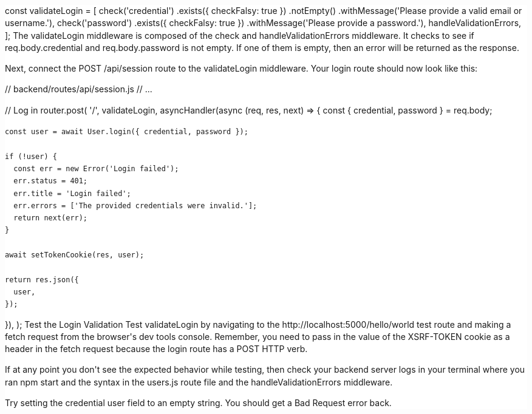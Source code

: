 const validateLogin = [
check('credential')
.exists({ checkFalsy: true })
.notEmpty()
.withMessage('Please provide a valid email or username.'),
check('password')
.exists({ checkFalsy: true })
.withMessage('Please provide a password.'),
handleValidationErrors,
];
The validateLogin middleware is composed of the check and handleValidationErrors middleware. It checks to see if req.body.credential and req.body.password is not empty. If one of them is empty, then an error will be returned as the response.

Next, connect the POST /api/session route to the validateLogin middleware. Your login route should now look like this:

// backend/routes/api/session.js
// ...

// Log in
router.post(
'/',
validateLogin,
asyncHandler(async (req, res, next) => {
const { credential, password } = req.body;

    const user = await User.login({ credential, password });

    if (!user) {
      const err = new Error('Login failed');
      err.status = 401;
      err.title = 'Login failed';
      err.errors = ['The provided credentials were invalid.'];
      return next(err);
    }

    await setTokenCookie(res, user);

    return res.json({
      user,
    });

}),
);
Test the Login Validation
Test validateLogin by navigating to the http://localhost:5000/hello/world test route and making a fetch request from the browser's dev tools console. Remember, you need to pass in the value of the XSRF-TOKEN cookie as a header in the fetch request because the login route has a POST HTTP verb.

If at any point you don't see the expected behavior while testing, then check your backend server logs in your terminal where you ran npm start and the syntax in the users.js route file and the handleValidationErrors middleware.

Try setting the credential user field to an empty string. You should get a Bad Request error back.


[Op.or]: {